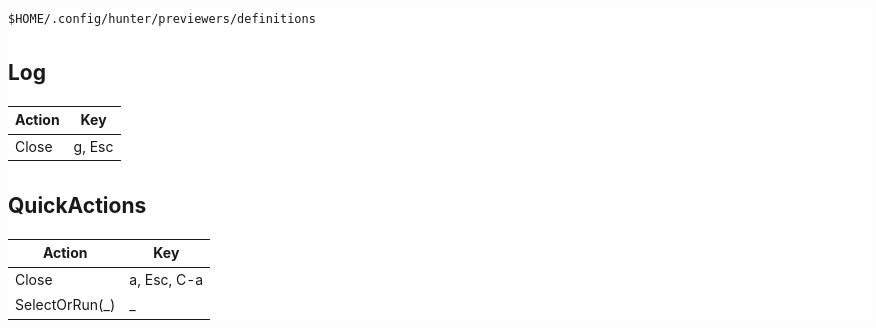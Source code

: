 ```$HOME/.config/hunter/previewers/definitions```
## Log
| Action  | Key    |
|---------|--------|
|Close    | g, Esc |

## QuickActions
| Action          | Key         |
|-----------------|-------------|
|Close            | a, Esc, C-a |
|SelectOrRun(\_)  | _           |
